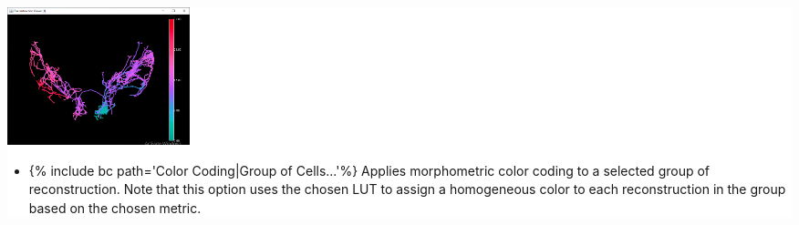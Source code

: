 <div align="left">
  <img src="/media/plugins/snt/reconstruction-viewer-color-mapping-individual.png" title="Branch Order and Ice LUT" width="200" alt="Branch Order and Ice LUT" />
</div>

- {% include bc path='Color Coding|Group of Cells...'%} Applies morphometric color coding to a selected group of reconstruction. Note that this option uses the chosen LUT to assign a homogeneous color to each reconstruction in the group based on the chosen metric.

<div align="left">